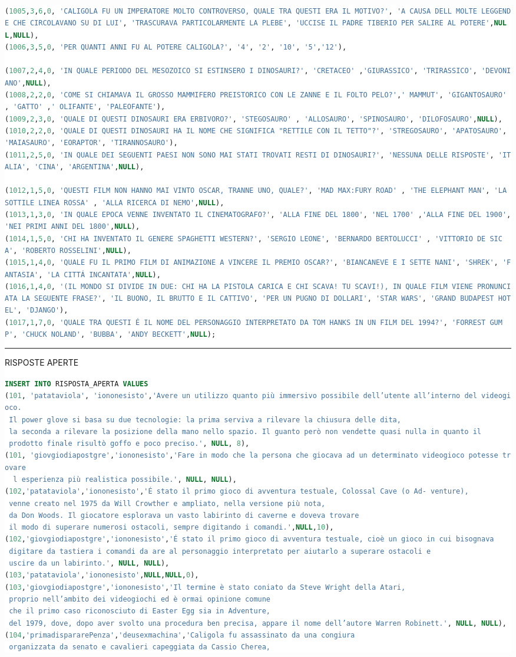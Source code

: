 ```SQL
(1005,3,6,0, 'CALIGOLA FU UN IMPERATORE MOLTO CONTROVERSO, QUALE TRA QUESTI ERA IL MOTIVO?', 'A CAUSA DELL MOLTE LEGGENDE CHE CIRCOLAVANO SU DI LUI', 'TRASCURAVA PARTICOLARMENTE LA PLEBE', 'UCCISE IL PADRE TIBERIO PER SALIRE AL POTERE',NULL,NULL),
(1006,3,5,0, 'PER QUANTI ANNI FU AL POTERE CALIGOLA?', '4', '2', '10', '5','12'),

(1007,2,4,0, 'IN QUALE PERIODO DEL MESOZOICO SI ESTINSERO I DINOSAURI?', 'CRETACEO' ,'GIURASSICO', 'TRIRASSICO', 'DEVONIANO',NULL),
(1008,2,2,0, 'COME SI CHIAMAVA IL GROSSO MAMMIFERO PREISTORICO CON LE ZANNE E IL FOLTO PELO?',' MAMMUT', 'GIGANTOSAURO' , 'GATTO' ,' OLIFANTE', 'PALEOFANTE'),
(1009,2,3,0, 'QUALE DI QUESTI DINOSAURI ERA ERBIVORO?', 'STEGOSAURO' , 'ALLOSAURO', 'SPINOSAURO', 'DILOFOSAURO',NULL),
(1010,2,2,0, 'QUALE DI QUESTI DINOSAURI HA IL NOME CHE SIGNIFICA "RETTILE CON IL TETTO"?', 'STREGOSAURO', 'APATOSAURO', 'MAIASAURO', 'EORAPTOR', 'TIRANNOSAURO'),
(1011,2,5,0, 'IN QUALE DEI SEGUENTI PAESI NON SONO MAI STATI TROVATI RESTI DI DINOSAURI?', 'NESSUNA DELLE RISPOSTE', 'ITALIA', 'CINA', 'ARGENTINA',NULL),

(1012,1,5,0, 'QUESTI FILM NON HANNO MAI VINTO OSCAR, TRANNE UNO, QUALE?', 'MAD MAX:FURY ROAD' , 'THE ELEPHANT MAN', 'LA SOTTILE LINEA ROSSA' , 'ALLA RICERCA DI NEMO',NULL),
(1013,1,3,0, 'IN QUALE EPOCA VENNE INVENTATO IL CINEMATOGRAFO?', 'ALLA FINE DEL 1800', 'NEL 1700' ,'ALLA FINE DEL 1900', 'NEI PRIMI ANNI DEL 1800',NULL),
(1014,1,5,0, 'CHI HA INVENTATO IL GENERE SPAGHETTI WESTERN?', 'SERGIO LEONE', 'BERNARDO BERTOLUCCI' , 'VITTORIO DE SICA', 'ROBERTO ROSSELINI',NULL),
(1015,1,4,0, 'QUALE FU IL PRIMO FILM DI ANIMAZIONE A VINCERE IL PREMIO OSCAR?', 'BIANCANEVE E I SETTE NANI', 'SHREK', 'FANTASIA', 'LA CITTÁ INCANTATA',NULL),
(1016,1,4,0, '(IL MONDO SI DIVIDE IN DUE: CHI HA LA PISTOLA CARICA E CHI SCAVA! TU SCAVI!), IN QUALE FILM VIENE PRONUNCIATA LA SEGUENTE FRASE?', 'IL BUONO, IL BRUTTO E IL CATTIVO', 'PER UN PUGNO DI DOLLARI', 'STAR WARS', 'GRAND BUDAPEST HOTEL', 'DJANGO'),
(1017,1,7,0, 'QUALE TRA QUESTI É IL NOME DEL PERSONAGGIO INTERPRETATO DA TOM HANKS IN UN FILM DEL 1994?', 'FORREST GUMP', 'CHUCK NOLAND', 'BUBBA', 'ANDY BECKETT',NULL);
```

--------------------------------------------------------------------------------------------

RISPOSTE APERTE

```SQL
INSERT INTO RISPOSTA_APERTA VALUES
(101, 'patataviola', 'iononesisto','Avere un utilizzo quanto più immersivo possibile dell’utente all’interno del videogioco.
 Il power glove si basa su due tecnologie: la prima serviva a rilevare la chiusura delle dita,
 la seconda a rilevare la posizione della mano nello spazio. Il guanto però non vendette quasi nulla in quanto il
 prodotto finale risultò goffo e poco preciso.', NULL, 8),
(101, 'giovgiodiapostgre','iononesisto','Fare in modo che la persona che giocava ad un determinato videogioco potesse trovare
  l esperienza più realistica possibile.', NULL, NULL),
(102,'patataviola','iononesisto','É stato il primo gioco di avventura testuale, Colossal Cave (o Ad- venture),
 venne creato nel 1975 da Will Crowther e ampliato, nella versione più nota,
 da Don Woods. Il giocatore esplorava un vasto labirinto di caverne e doveva trovare
 il modo di superare numerosi ostacoli, sempre digitando i comandi.',NULL,10),
(102,'giovgiodiapostgre','iononesisto','É stato il primo gioco di avventura testuale, cioè un gioco in cui bisognava
 digitare da tastiera i comandi da are al personaggio interpretato per aiutarlo a superare ostacoli e
 uscire da un labirinto.', NULL, NULL),
(103,'patataviola','iononesisto',NULL,NULL,0), 
(103,'giovgiodiapostgre','iononesisto','Il termine è stato coniato da Steve Wright della Atari,
 proprio nell’ambito dei videogiochi ed è ormai opinione comune
 che il primo caso riconosciuto di Easter Egg sia in Adventure,
 del 1979, dove, dopo aver svolto una procedura ben precisa, appare il nome dell’autore Warren Robinett.', NULL, NULL),
(104,'primadispararePenza','deusexmachina','Caligola fu assassinato da una congiura
 organizzata da senato e cavalieri capeggiata da Cassio Cherea,
```